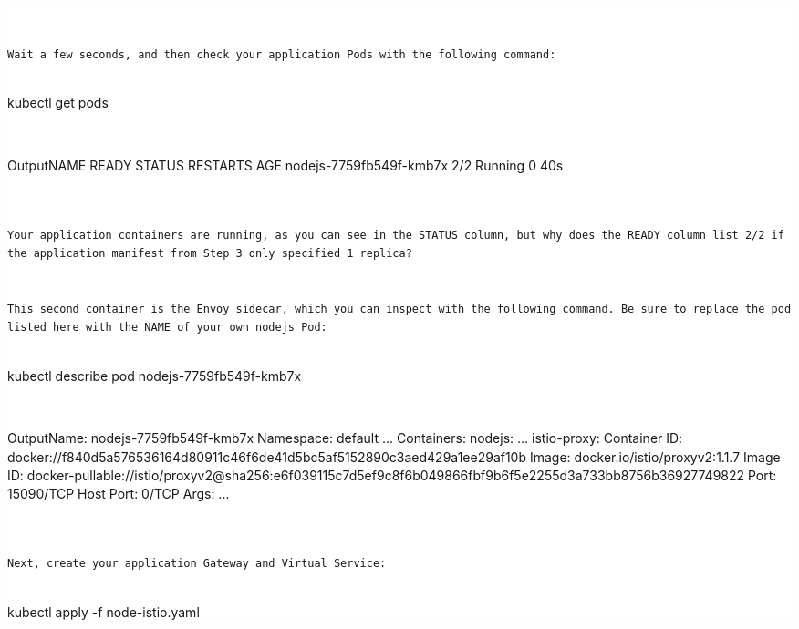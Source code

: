 
```


Wait a few seconds, and then check your application Pods with the following command:


```
kubectl get pods


```


```
OutputNAME                      READY   STATUS    RESTARTS   AGE
nodejs-7759fb549f-kmb7x   2/2     Running   0          40s

```


Your application containers are running, as you can see in the STATUS column, but why does the READY column list 2/2 if the application manifest from Step 3 only specified 1 replica?


This second container is the Envoy sidecar, which you can inspect with the following command. Be sure to replace the pod listed here with the NAME of your own nodejs Pod:


```
kubectl describe pod nodejs-7759fb549f-kmb7x


```


```
OutputName:               nodejs-7759fb549f-kmb7x
Namespace:          default
...
Containers:
  nodejs:
  ...
  istio-proxy:
    Container ID:  docker://f840d5a576536164d80911c46f6de41d5bc5af5152890c3aed429a1ee29af10b
    Image:         docker.io/istio/proxyv2:1.1.7
    Image ID:      docker-pullable://istio/proxyv2@sha256:e6f039115c7d5ef9c8f6b049866fbf9b6f5e2255d3a733bb8756b36927749822 
    Port:          15090/TCP
    Host Port:     0/TCP
    Args:
    ...

```


Next, create your application Gateway and Virtual Service:


```
kubectl apply -f node-istio.yaml
